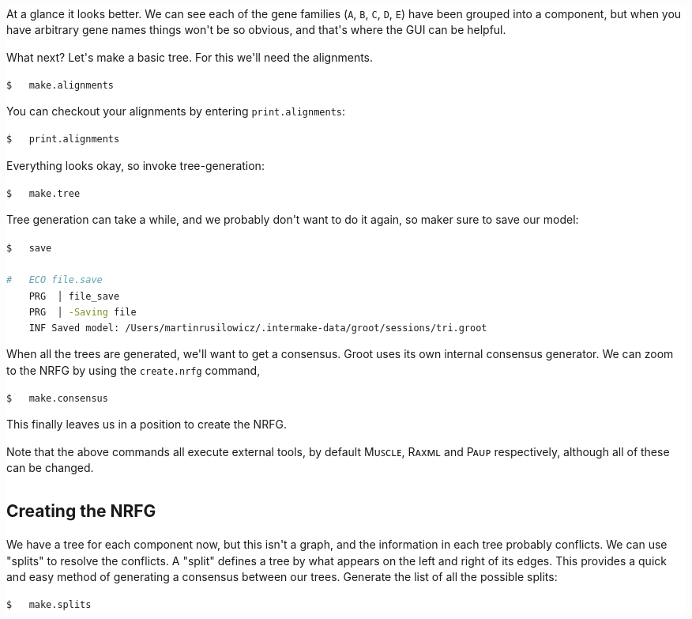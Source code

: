 At a glance it looks better.
We can see each of the gene families (`A`, `B`, `C`, `D`, `E`) have been grouped into a component, but when you have arbitrary gene names things won't be so obvious, and that's where the GUI can be helpful.
 
What next? Let's make a basic tree. For this we'll need the alignments.

```bash
$   make.alignments
```

You can checkout your alignments by entering `print.alignments`:

```bash
$   print.alignments
```

Everything looks okay, so invoke tree-generation:

```bash
$   make.tree
```

Tree generation can take a while, and we probably don't want to do it again, so maker sure to save our model:

```bash
$   save

#   ECO file.save
    PRG  │ file_save
    PRG  │ -Saving file
    INF Saved model: /Users/martinrusilowicz/.intermake-data/groot/sessions/tri.groot
```

When all the trees are generated, we'll want to get a consensus.
Groot uses its own internal consensus generator.
We can zoom to the NRFG by using the `create.nrfg` command,  

```bash
$   make.consensus
```

This finally leaves us in a position to create the NRFG.

Note that the above commands all execute external tools, by default Mᴜꜱᴄʟᴇ, Rᴀxᴍʟ and Pᴀᴜᴩ respectively, although all of these can be changed.

Creating the NRFG
-----------------

We have a tree for each component now, but this isn't a graph, and the information in each tree probably conflicts.
We can use "splits" to resolve the conflicts.
A "split" defines a tree by what appears on the left and right of its edges.
This provides a quick and easy method of generating a consensus between our trees.
Generate the list of all the possible splits:

```bash
$   make.splits
``` 
